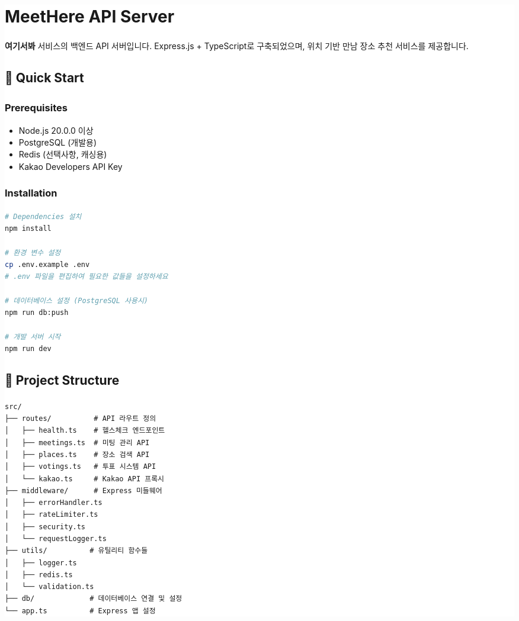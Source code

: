 # MeetHere API Server

**여기서봐** 서비스의 백엔드 API 서버입니다. Express.js + TypeScript로 구축되었으며, 위치 기반 만남 장소 추천 서비스를 제공합니다.

## 🚀 Quick Start

### Prerequisites

- Node.js 20.0.0 이상
- PostgreSQL (개발용)
- Redis (선택사항, 캐싱용)
- Kakao Developers API Key

### Installation

```bash
# Dependencies 설치
npm install

# 환경 변수 설정
cp .env.example .env
# .env 파일을 편집하여 필요한 값들을 설정하세요

# 데이터베이스 설정 (PostgreSQL 사용시)
npm run db:push

# 개발 서버 시작
npm run dev
```

## 📁 Project Structure

```
src/
├── routes/          # API 라우트 정의
│   ├── health.ts    # 헬스체크 엔드포인트
│   ├── meetings.ts  # 미팅 관리 API
│   ├── places.ts    # 장소 검색 API
│   ├── votings.ts   # 투표 시스템 API
│   └── kakao.ts     # Kakao API 프록시
├── middleware/      # Express 미들웨어
│   ├── errorHandler.ts
│   ├── rateLimiter.ts
│   ├── security.ts
│   └── requestLogger.ts
├── utils/          # 유틸리티 함수들
│   ├── logger.ts
│   ├── redis.ts
│   └── validation.ts
├── db/             # 데이터베이스 연결 및 설정
└── app.ts          # Express 앱 설정
```
